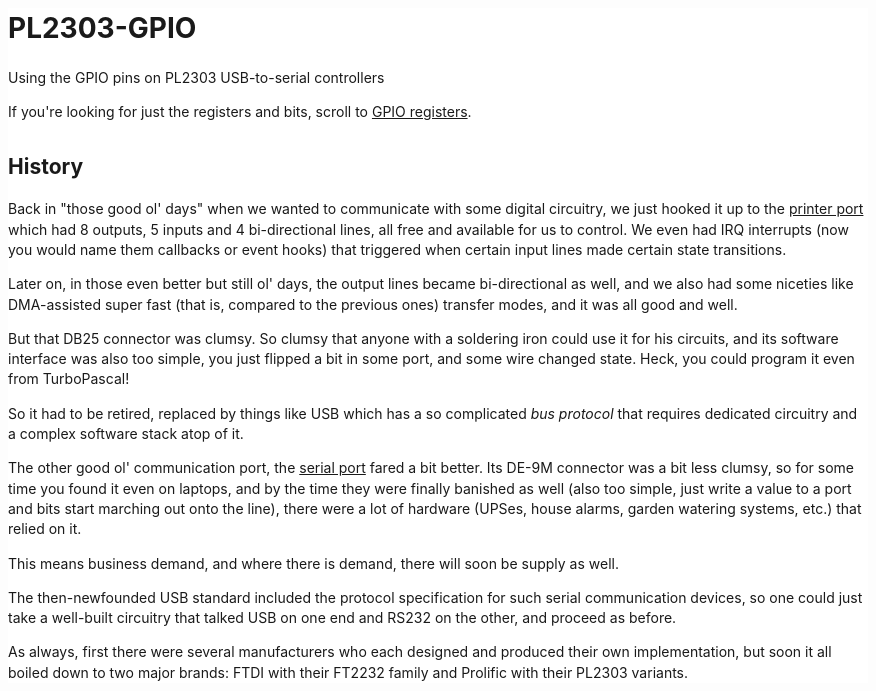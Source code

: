 # PL2303-GPIO

Using the GPIO pins on PL2303 USB-to-serial controllers

If you're looking for just the registers and bits, scroll to [GPIO registers](#gpio-registers).


## History

Back in "those good ol' days" when we wanted to communicate with some digital circuitry, we just hooked it up to the
[printer port](https://en.wikipedia.org/wiki/Parallel_port) which had 8 outputs, 5 inputs and 4 bi-directional lines, all
free and available for us to control. We even had IRQ interrupts (now you would name them callbacks or event hooks) that
triggered when certain input lines made certain state transitions.

Later on, in those even better but still ol' days, the output lines became bi-directional as well, and we also had some
niceties like DMA-assisted super fast (that is, compared to the previous ones) transfer modes, and it was all good and
well.

But that DB25 connector was clumsy. So clumsy that anyone with a soldering iron could use it for his circuits, and its
software interface was also too simple, you just flipped a bit in some port, and some wire changed state.
Heck, you could program it even from TurboPascal!

So it had to be retired, replaced by things like USB which has a so complicated _bus protocol_ that requires dedicated
circuitry and a complex software stack atop of it.

The other good ol' communication port, the [serial port](https://en.wikipedia.org/wiki/RS-232) fared a bit better.
Its DE-9M connector was a bit less clumsy, so for some time you found it even on laptops, and by the time they were
finally banished as well (also too simple, just write a value to a port and bits start marching out onto the line),
there were a lot of hardware (UPSes, house alarms, garden watering systems, etc.) that relied on it.

This means business demand, and where there is demand, there will soon be supply as well.

The then-newfounded USB standard included the protocol specification for such serial communication devices, so
one could just take a well-built circuitry that talked USB on one end and RS232 on the other, and proceed as before.

As always, first there were several manufacturers who each designed and produced their own implementation, but
soon it all boiled down to two major brands: FTDI with their FT2232 family and Prolific with their PL2303 variants.

